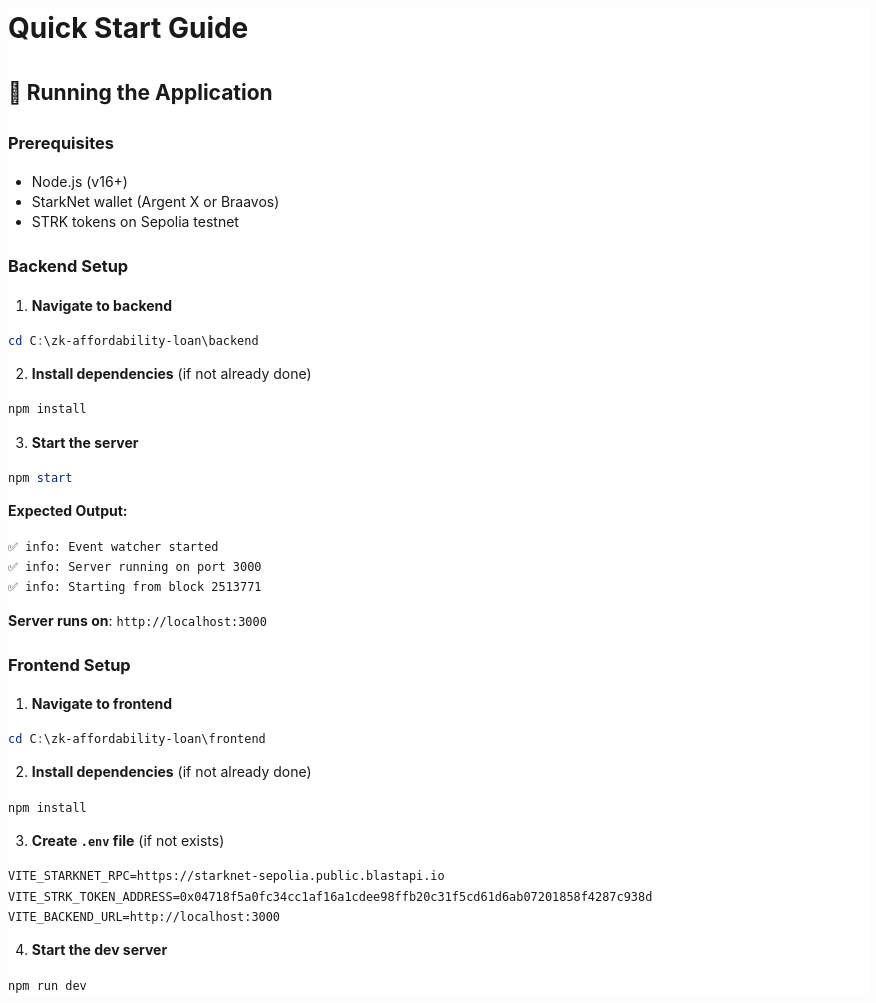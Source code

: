 # Quick Start Guide

## 🚀 Running the Application

### Prerequisites
- Node.js (v16+)
- StarkNet wallet (Argent X or Braavos)
- STRK tokens on Sepolia testnet

### Backend Setup

1. **Navigate to backend**
```powershell
cd C:\zk-affordability-loan\backend
```

2. **Install dependencies** (if not already done)
```powershell
npm install
```

3. **Start the server**
```powershell
npm start
```

**Expected Output:**
```
✅ info: Event watcher started
✅ info: Server running on port 3000
✅ info: Starting from block 2513771
```

**Server runs on**: `http://localhost:3000`

### Frontend Setup

1. **Navigate to frontend**
```powershell
cd C:\zk-affordability-loan\frontend
```

2. **Install dependencies** (if not already done)
```powershell
npm install
```

3. **Create `.env` file** (if not exists)
```env
VITE_STARKNET_RPC=https://starknet-sepolia.public.blastapi.io
VITE_STRK_TOKEN_ADDRESS=0x04718f5a0fc34cc1af16a1cdee98ffb20c31f5cd61d6ab07201858f4287c938d
VITE_BACKEND_URL=http://localhost:3000
```

4. **Start the dev server**
```powershell
npm run dev
```
